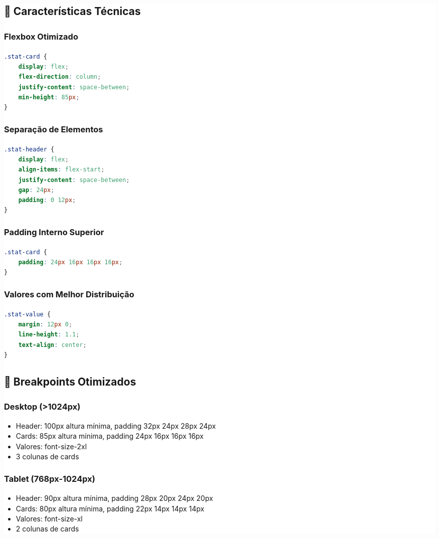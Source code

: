 ## 🔧 Características Técnicas

### Flexbox Otimizado
```css
.stat-card {
    display: flex;
    flex-direction: column;
    justify-content: space-between;
    min-height: 85px;
}
```

### Separação de Elementos
```css
.stat-header {
    display: flex;
    align-items: flex-start;
    justify-content: space-between;
    gap: 24px;
    padding: 0 12px;
}
```

### Padding Interno Superior
```css
.stat-card {
    padding: 24px 16px 16px 16px;
}
```

### Valores com Melhor Distribuição
```css
.stat-value {
    margin: 12px 0;
    line-height: 1.1;
    text-align: center;
}
```

## 📱 Breakpoints Otimizados

### Desktop (>1024px)
- Header: 100px altura mínima, padding 32px 24px 28px 24px
- Cards: 85px altura mínima, padding 24px 16px 16px 16px
- Valores: font-size-2xl
- 3 colunas de cards

### Tablet (768px-1024px)
- Header: 90px altura mínima, padding 28px 20px 24px 20px
- Cards: 80px altura mínima, padding 22px 14px 14px 14px
- Valores: font-size-xl
- 2 colunas de cards
